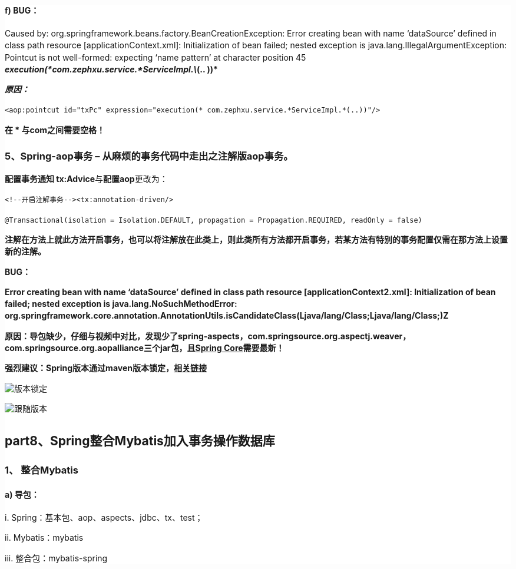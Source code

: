 #### f) BUG：

Caused by: org.springframework.beans.factory.BeanCreationException:
Error creating bean with name ‘dataSource’ defined in class path
resource [applicationContext.xml]: Initialization of bean failed; nested
exception is java.lang.IllegalArgumentException: Pointcut is not
well-formed: expecting ‘name pattern’ at character position 45\
***execution(\*com.zephxu.service.\*ServiceImpl.\\*(.. ))\***

***原因：***

`<aop:pointcut id="txPc" expression="execution(* com.zephxu.service.*ServiceImpl.*(..))"/>   `

**在 \* 与com之间需要空格！**

### 5、Spring-aop事务 – 从麻烦的事务代码中走出之注解版aop事务。 

**配置事务通知 tx:Advice**与**配置aop**更改为：

`<!--开启注解事务--><tx:annotation-driven/>  `

`@Transactional(isolation = Isolation.DEFAULT, propagation = Propagation.REQUIRED, readOnly = false)   `

**注解在方法上就此方法开启事务，也可以将注解放在此类上，则此类所有方法都开启事务，若某方法有特别的事务配置仅需在那方法上设置新的注解。**

**BUG：**

**Error creating bean with name ‘dataSource’ defined in class path
resource [applicationContext2.xml]: Initialization of bean failed;
nested exception is java.lang.NoSuchMethodError:
org.springframework.core.annotation.AnnotationUtils.isCandidateClass(Ljava/lang/Class;Ljava/lang/Class;)Z**

**原因：导包缺少，仔细与视频中对比，发现少了spring-aspects，com.springsource.org.aspectj.weaver，com.springsource.org.aopalliance三个jar包，且[Spring
Core](https://mvnrepository.com/artifact/org.springframework/spring-core)需要最新！**

**强烈建议：Spring版本通过maven版本锁定，[相关链接](https://blog.csdn.net/qq_37393900/article/details/80240015)**

![版本锁定](https://github.com/ZephXu07/IMG/raw/master/SpringVersion.png)

![跟随版本](https://github.com/ZephXu07/IMG/raw/master/FollowSpringVersion.png)

part8、Spring整合Mybatis加入事务操作数据库 
--------------------------------------------------------------------------------------------------------------------------------------

### 1、 整合Mybatis 

#### a) 导包： 

i. Spring：基本包、aop、aspects、jdbc、tx、test；

ii. Mybatis：mybatis

iii. 整合包：mybatis-spring
